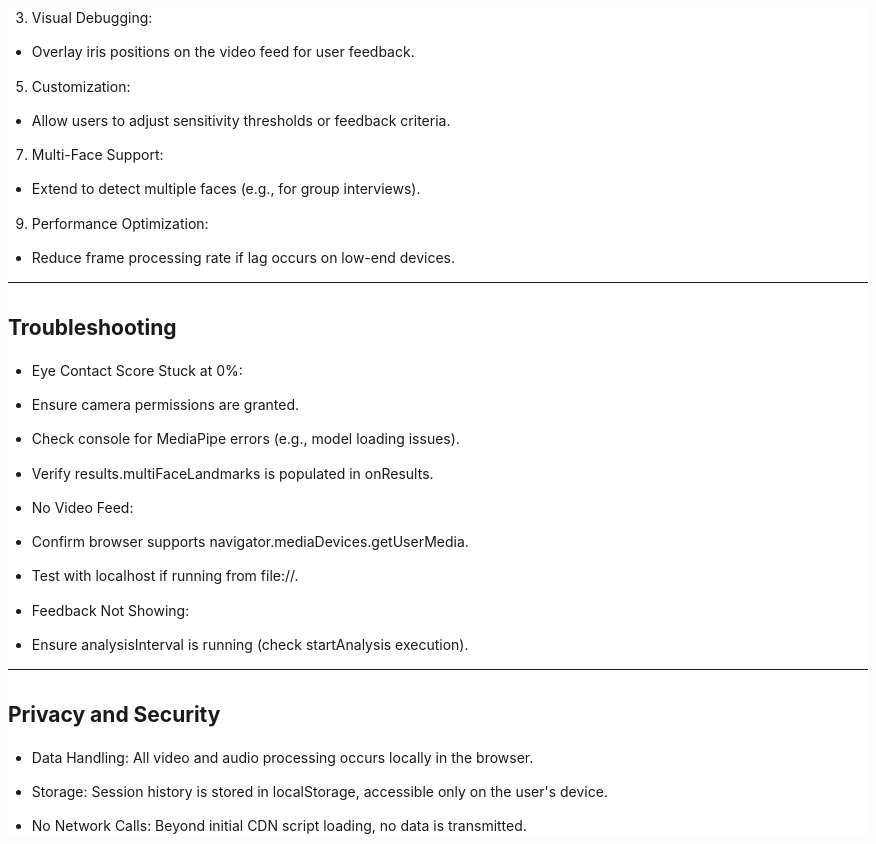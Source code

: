 3.  Visual Debugging:

-   Overlay iris positions on the video feed for user feedback.

5.  Customization:

-   Allow users to adjust sensitivity thresholds or feedback criteria.

7.  Multi-Face Support:

-   Extend to detect multiple faces (e.g., for group interviews).

9.  Performance Optimization:

-   Reduce frame processing rate if lag occurs on low-end devices.

* * * * *

Troubleshooting
---------------

-   Eye Contact Score Stuck at 0%:

-   Ensure camera permissions are granted.

-   Check console for MediaPipe errors (e.g., model loading issues).

-   Verify results.multiFaceLandmarks is populated in onResults.

-   No Video Feed:

-   Confirm browser supports navigator.mediaDevices.getUserMedia.

-   Test with localhost if running from file://.

-   Feedback Not Showing:

-   Ensure analysisInterval is running (check startAnalysis execution).

* * * * *

Privacy and Security
--------------------

-   Data Handling: All video and audio processing occurs locally in the browser.

-   Storage: Session history is stored in localStorage, accessible only on the user's device.

-   No Network Calls: Beyond initial CDN script loading, no data is transmitted.
